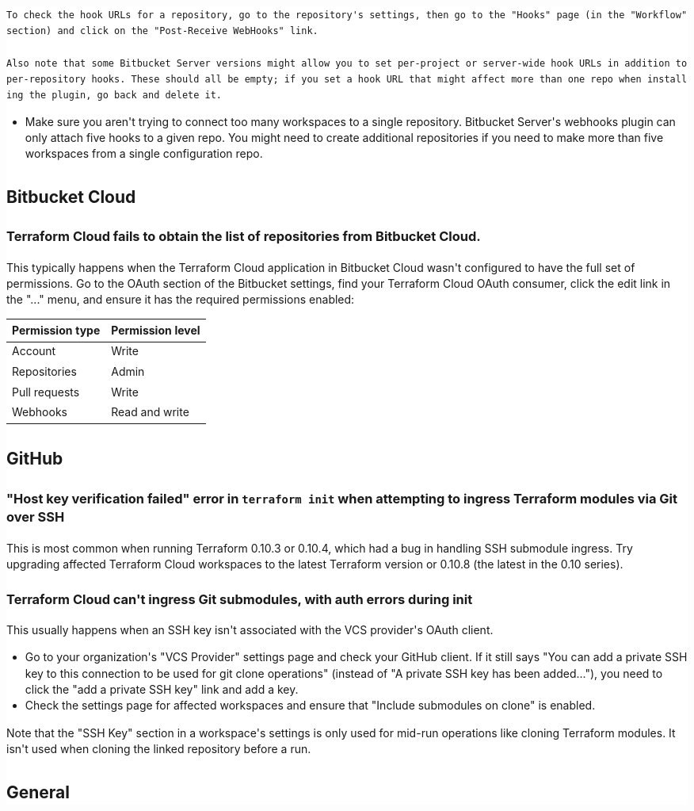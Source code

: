     To check the hook URLs for a repository, go to the repository's settings, then go to the "Hooks" page (in the "Workflow" section) and click on the "Post-Receive WebHooks" link.

    Also note that some Bitbucket Server versions might allow you to set per-project or server-wide hook URLs in addition to per-repository hooks. These should all be empty; if you set a hook URL that might affect more than one repo when installing the plugin, go back and delete it.
- Make sure you aren't trying to connect too many workspaces to a single repository. Bitbucket Server's webhooks plugin can only attach five hooks to a given repo. You might need to create additional repositories if you need to make more than five workspaces from a single configuration repo.

## Bitbucket Cloud

### Terraform Cloud fails to obtain the list of repositories from Bitbucket Cloud.

This typically happens when the Terraform Cloud application in Bitbucket Cloud wasn't configured to have the full set of permissions. Go to the OAuth section of the Bitbucket settings, find your Terraform Cloud OAuth consumer, click the edit link in the "..." menu, and ensure it has the required permissions enabled:

Permission type | Permission level
----------------|-----------------
Account         | Write
Repositories    | Admin
Pull requests   | Write
Webhooks        | Read and write

## GitHub

### "Host key verification failed" error in `terraform init` when attempting to ingress Terraform modules via Git over SSH

This is most common when running Terraform 0.10.3 or 0.10.4, which had a bug in handling SSH submodule ingress. Try upgrading affected Terraform Cloud workspaces to the latest Terraform version or 0.10.8 (the latest in the 0.10 series).

### Terraform Cloud can't ingress Git submodules, with auth errors during init

This usually happens when an SSH key isn't associated with the VCS provider's OAuth client.

- Go to your organization's "VCS Provider" settings page and check your GitHub client. If it still says "You can add a private SSH key to this connection to be used for git clone operations" (instead of "A private SSH key has been added..."), you need to click the "add a private SSH key" link and add a key.
- Check the settings page for affected workspaces and ensure that "Include submodules on clone" is enabled.

Note that the "SSH Key" section in a workspace's settings is only used for mid-run operations like cloning Terraform modules. It isn't used when cloning the linked repository before a run.

## General
